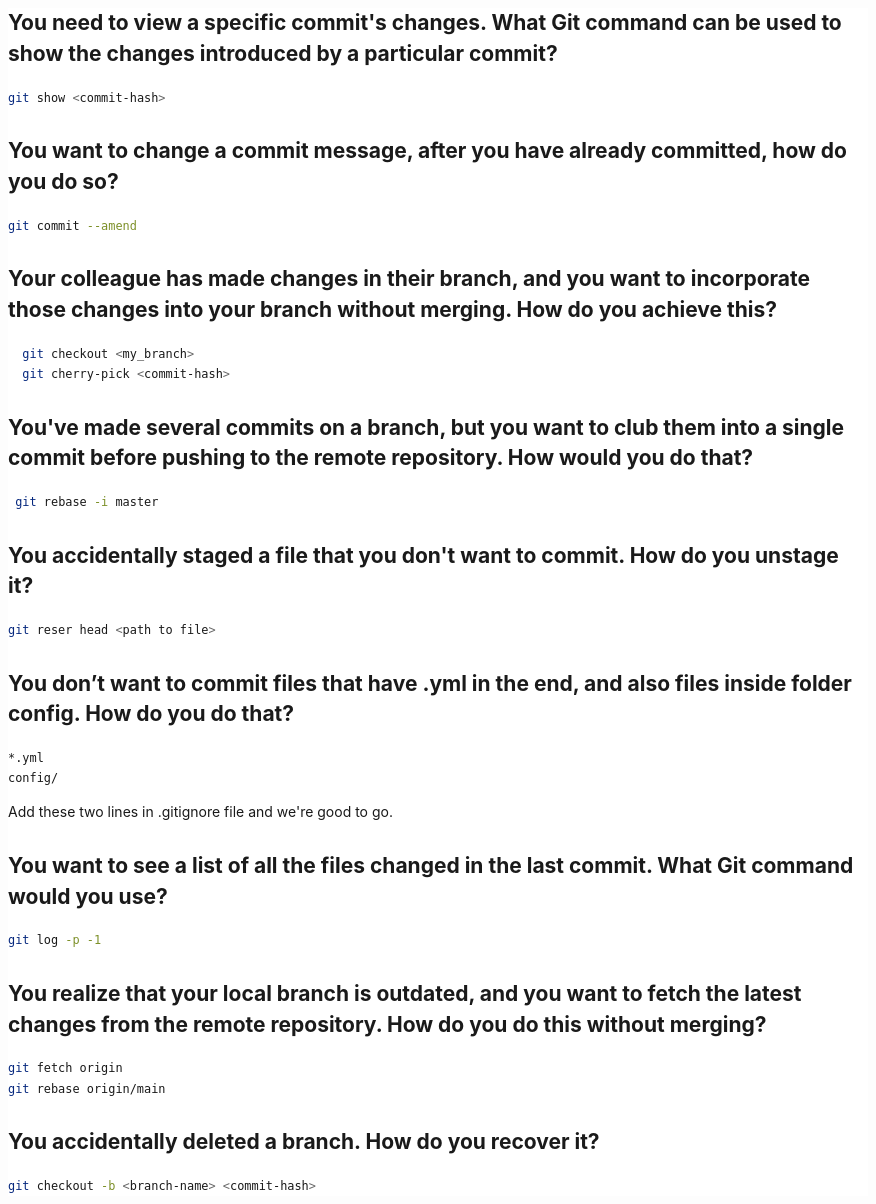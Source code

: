 ```bash 
 ```
## You need to view a specific commit's changes. What Git command can be used to show the changes introduced by a particular commit?
```bash
git show <commit-hash>
```
## You want to change a commit message, after you have already committed, how do you do so?
```bash
git commit --amend
```
## Your colleague has made changes in their branch, and you want to incorporate those changes into your branch without merging. How do you achieve this?
```bash
  git checkout <my_branch>
  git cherry-pick <commit-hash>
```
## You've made several commits on a branch, but you want to club them into a single commit before pushing to the remote repository. How would you do that?
```bash
 git rebase -i master
 ```
## You accidentally staged a file that you don't want to commit. How do you unstage it?
```bash
git reser head <path to file>
```
## You don’t want to commit files that have .yml in the end, and also files inside folder config. How do you do that?
```bash
*.yml
config/
```
Add these two lines in .gitignore file and we're good to go.
## You want to see a list of all the files changed in the last commit. What Git command would you use?
```bash
git log -p -1
```

## You realize that your local branch is outdated, and you want to fetch the latest changes from the remote repository. How do you do this without merging?
```bash
git fetch origin
git rebase origin/main
```
## You accidentally deleted a branch. How do you recover it?
```bash 
git checkout -b <branch-name> <commit-hash>
```